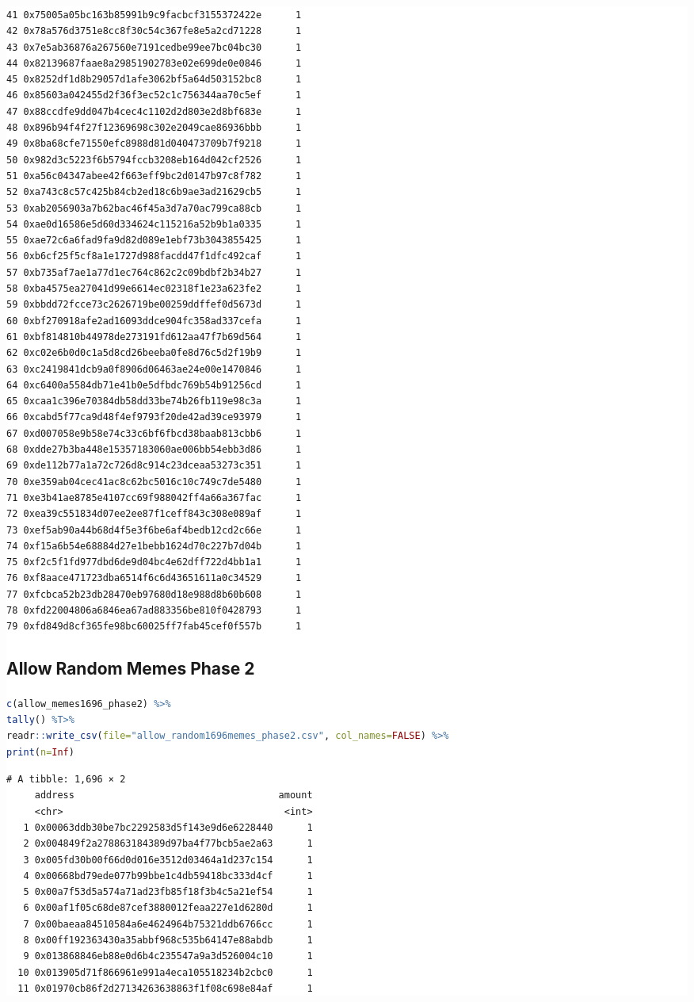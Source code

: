     41 0x75005a05bc163b85991b9c9facbcf3155372422e      1
    42 0x78a576d3751e8cc8f30c54c367fe8e5a2cd71228      1
    43 0x7e5ab36876a267560e7191cedbe99ee7bc04bc30      1
    44 0x82139687faae8a29851902783e02e699de0e0846      1
    45 0x8252df1d8b29057d1afe3062bf5a64d503152bc8      1
    46 0x85603a042455d2f36f3ec52c1c756344aa70c5ef      1
    47 0x88ccdfe9dd047b4cec4c1102d2d803e2d8bf683e      1
    48 0x896b94f4f27f12369698c302e2049cae86936bbb      1
    49 0x8ba68cfe71550efc8988d81d040473709b7f9218      1
    50 0x982d3c5223f6b5794fccb3208eb164d042cf2526      1
    51 0xa56c04347abee42f663eff9bc2d0147b97c8f782      1
    52 0xa743c8c57c425b84cb2ed18c6b9ae3ad21629cb5      1
    53 0xab2056903a7b62bac46f45a3d7a70ac799ca88cb      1
    54 0xae0d16586e5d60d334624c115216a52b9b1a0335      1
    55 0xae72c6a6fad9fa9d82d089e1ebf73b3043855425      1
    56 0xb6cf25f5cf8a1e1727d988facdd47f1dfc492caf      1
    57 0xb735af7ae1a77d1ec764c862c2c09bdbf2b34b27      1
    58 0xba4575ea27041d99e6614ec02318f1e23a623fe2      1
    59 0xbbdd72fcce73c2626719be00259ddffef0d5673d      1
    60 0xbf270918afe2ad16093ddce904fc358ad337cefa      1
    61 0xbf814810b44978de273191fd612aa47f7b69d564      1
    62 0xc02e6b0d0c1a5d8cd26beeba0fe8d76c5d2f19b9      1
    63 0xc2419841dcb9a0f8906d06463ae24e00e1470846      1
    64 0xc6400a5584db71e41b0e5dfbdc769b54b91256cd      1
    65 0xcaa1c396e70384db58dd33be74b26fb119e98c3a      1
    66 0xcabd5f77ca9d48f4ef9793f20de42ad39ce93979      1
    67 0xd007058e9b58e74c33c6bf6fbcd38baab813cbb6      1
    68 0xdde27b3ba448e15357183060ae006bb54ebb3d86      1
    69 0xde112b77a1a72c726d8c914c23dceaa53273c351      1
    70 0xe359ab04cec41ac8c62bc5016c10c749c7de5480      1
    71 0xe3b41ae8785e4107cc69f988042ff4a66a367fac      1
    72 0xea39c551834d07ee2ee87f1ceff843c308e089af      1
    73 0xef5ab90a44b68d4f5e3f6be6af4bedb12cd2c66e      1
    74 0xf15a6b54e68884d27e1bebb1624d70c227b7d04b      1
    75 0xf2c5f1fd977dbd6de9d04bc4e62dff722d4bb1a1      1
    76 0xf8aace471723dba6514f6c6d43651611a0c34529      1
    77 0xfcbca52b23db28470eb97680d18e988d8b60b608      1
    78 0xfd22004806a6846ea67ad883356be810f0428793      1
    79 0xfd849d8cf365fe98bc60025ff7fab45cef0f557b      1

## Allow Random Memes Phase 2

``` r
c(allow_memes1696_phase2) %>%
tally() %T>%
readr::write_csv(file="allow_random1696memes_phase2.csv", col_names=FALSE) %>%
print(n=Inf)
```

    # A tibble: 1,696 × 2
         address                                    amount
         <chr>                                       <int>
       1 0x00063ddb30be7bc2292583d5f143e9d6e6228440      1
       2 0x004849f2a278863184389d97ba4f77bcb5ae2a63      1
       3 0x005fd30b00f66d0d016e3512d03464a1d237c154      1
       4 0x00668bd79ede077b99bbe1c4db59418bc333d4cf      1
       5 0x00a7f53d5a574a71ad23fb85f18f3b4c5a21ef54      1
       6 0x00af1f05c68de87cef3880012feaa227e1d6280d      1
       7 0x00baeaa84510584a6e4624964b75321ddb6766cc      1
       8 0x00ff192363430a35abbf968c535b64147e88abdb      1
       9 0x013868846eb88e0d6b4c235547a9a3d526004c10      1
      10 0x013905d71f866961e991a4eca105518234b2cbc0      1
      11 0x01970cb86f2d27134263638863f1f08c698e84af      1